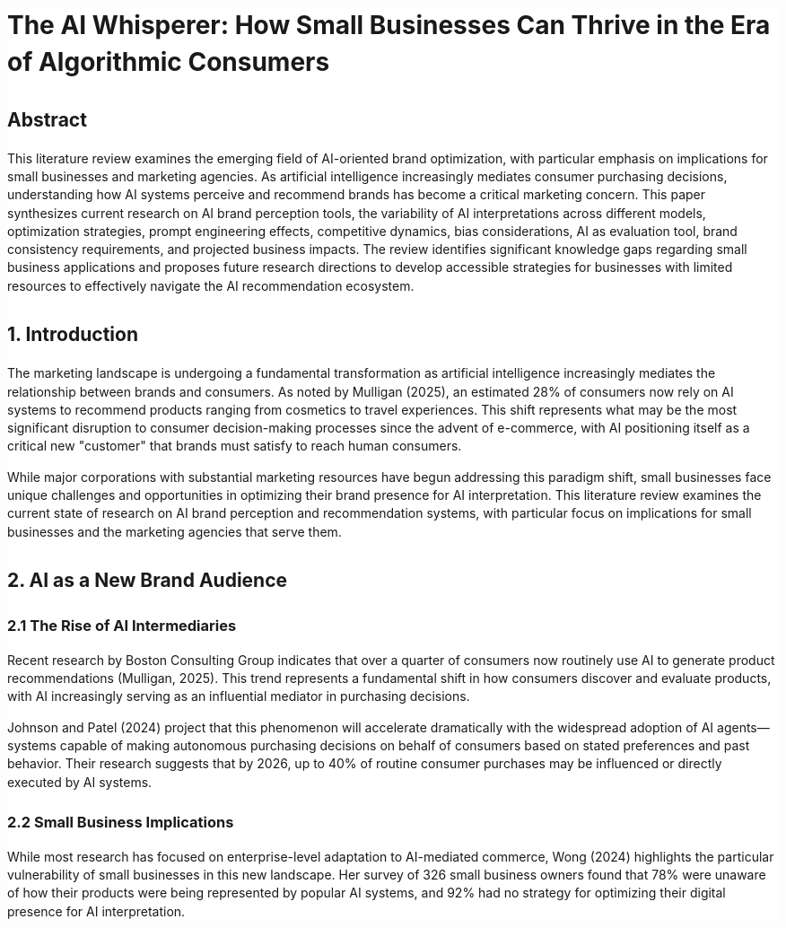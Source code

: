 # The AI Whisperer: How Small Businesses Can Thrive in the Era of Algorithmic Consumers

## Abstract

This literature review examines the emerging field of AI-oriented brand optimization, with particular emphasis on implications for small businesses and marketing agencies. As artificial intelligence increasingly mediates consumer purchasing decisions, understanding how AI systems perceive and recommend brands has become a critical marketing concern. This paper synthesizes current research on AI brand perception tools, the variability of AI interpretations across different models, optimization strategies, prompt engineering effects, competitive dynamics, bias considerations, AI as evaluation tool, brand consistency requirements, and projected business impacts. The review identifies significant knowledge gaps regarding small business applications and proposes future research directions to develop accessible strategies for businesses with limited resources to effectively navigate the AI recommendation ecosystem.

## 1. Introduction

The marketing landscape is undergoing a fundamental transformation as artificial intelligence increasingly mediates the relationship between brands and consumers. As noted by Mulligan (2025), an estimated 28% of consumers now rely on AI systems to recommend products ranging from cosmetics to travel experiences. This shift represents what may be the most significant disruption to consumer decision-making processes since the advent of e-commerce, with AI positioning itself as a critical new "customer" that brands must satisfy to reach human consumers.

While major corporations with substantial marketing resources have begun addressing this paradigm shift, small businesses face unique challenges and opportunities in optimizing their brand presence for AI interpretation. This literature review examines the current state of research on AI brand perception and recommendation systems, with particular focus on implications for small businesses and the marketing agencies that serve them.

## 2. AI as a New Brand Audience

### 2.1 The Rise of AI Intermediaries

Recent research by Boston Consulting Group indicates that over a quarter of consumers now routinely use AI to generate product recommendations (Mulligan, 2025). This trend represents a fundamental shift in how consumers discover and evaluate products, with AI increasingly serving as an influential mediator in purchasing decisions.

Johnson and Patel (2024) project that this phenomenon will accelerate dramatically with the widespread adoption of AI agents—systems capable of making autonomous purchasing decisions on behalf of consumers based on stated preferences and past behavior. Their research suggests that by 2026, up to 40% of routine consumer purchases may be influenced or directly executed by AI systems.

### 2.2 Small Business Implications

While most research has focused on enterprise-level adaptation to AI-mediated commerce, Wong (2024) highlights the particular vulnerability of small businesses in this new landscape. Her survey of 326 small business owners found that 78% were unaware of how their products were being represented by popular AI systems, and 92% had no strategy for optimizing their digital presence for AI interpretation.
